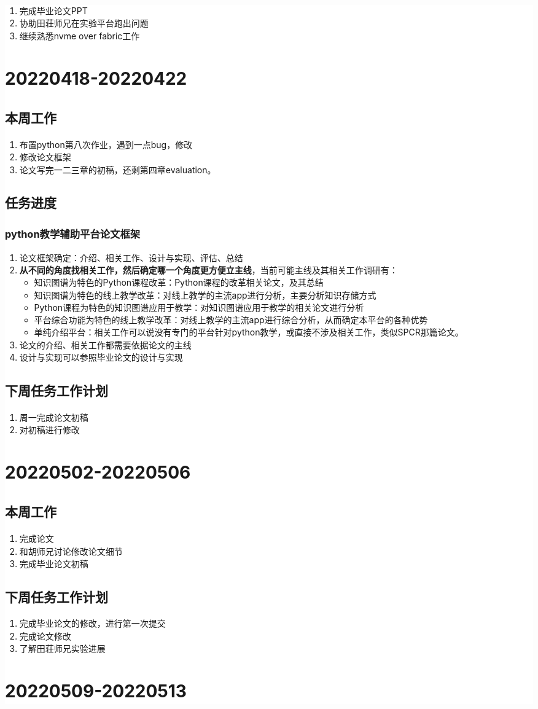 1. 完成毕业论文PPT
2. 协助田荘师兄在实验平台跑出问题
3. 继续熟悉nvme over fabric工作



# 20220418-20220422

## 本周工作

1. 布置python第八次作业，遇到一点bug，修改
2. 修改论文框架
3. 论文写完一二三章的初稿，还剩第四章evaluation。

## 任务进度

### python教学辅助平台论文框架

1. 论文框架确定：介绍、相关工作、设计与实现、评估、总结
2. **从不同的角度找相关工作，然后确定哪一个角度更方便立主线**，当前可能主线及其相关工作调研有：
   - 知识图谱为特色的Python课程改革：Python课程的改革相关论文，及其总结
   - 知识图谱为特色的线上教学改革：对线上教学的主流app进行分析，主要分析知识存储方式
   - Python课程为特色的知识图谱应用于教学：对知识图谱应用于教学的相关论文进行分析
   - 平台综合功能为特色的线上教学改革：对线上教学的主流app进行综合分析，从而确定本平台的各种优势
   -  单纯介绍平台：相关工作可以说没有专门的平台针对python教学，或直接不涉及相关工作，类似SPCR那篇论文。
3. 论文的介绍、相关工作都需要依据论文的主线
4. 设计与实现可以参照毕业论文的设计与实现

## 下周任务工作计划

1. 周一完成论文初稿
1. 对初稿进行修改

# 20220502-20220506

## 本周工作

1. 完成论文
2. 和胡师兄讨论修改论文细节
3. 完成毕业论文初稿

## 下周任务工作计划

1. 完成毕业论文的修改，进行第一次提交
1. 完成论文修改
1. 了解田荘师兄实验进展

# 20220509-20220513
